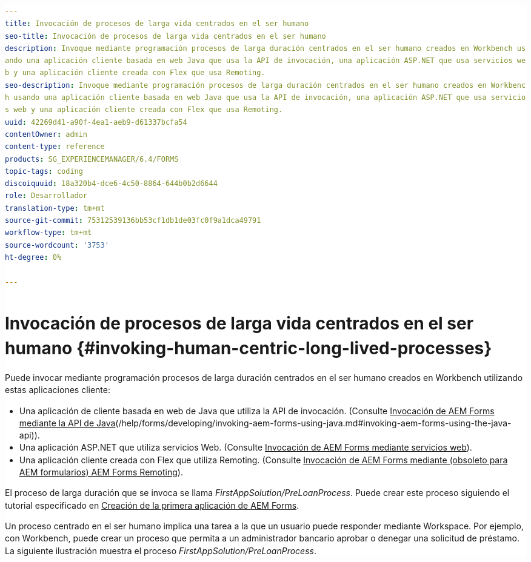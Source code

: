 ```yaml
---
title: Invocación de procesos de larga vida centrados en el ser humano
seo-title: Invocación de procesos de larga vida centrados en el ser humano
description: Invoque mediante programación procesos de larga duración centrados en el ser humano creados en Workbench usando una aplicación cliente basada en web Java que usa la API de invocación, una aplicación ASP.NET que usa servicios web y una aplicación cliente creada con Flex que usa Remoting.
seo-description: Invoque mediante programación procesos de larga duración centrados en el ser humano creados en Workbench usando una aplicación cliente basada en web Java que usa la API de invocación, una aplicación ASP.NET que usa servicios web y una aplicación cliente creada con Flex que usa Remoting.
uuid: 42269d41-a90f-4ea1-aeb9-d61337bcfa54
contentOwner: admin
content-type: reference
products: SG_EXPERIENCEMANAGER/6.4/FORMS
topic-tags: coding
discoiquuid: 18a320b4-dce6-4c50-8864-644b0b2d6644
role: Desarrollador
translation-type: tm+mt
source-git-commit: 75312539136bb53cf1db1de03fc0f9a1dca49791
workflow-type: tm+mt
source-wordcount: '3753'
ht-degree: 0%

---
```



# Invocación de procesos de larga vida centrados en el ser humano {#invoking-human-centric-long-lived-processes}

Puede invocar mediante programación procesos de larga duración centrados en el ser humano creados en Workbench utilizando estas aplicaciones cliente:

* Una aplicación de cliente basada en web de Java que utiliza la API de invocación. (Consulte [Invocación de AEM Forms mediante la API de Java](/help/forms/developing/invoking-aem-forms-using-java.md)(/help/forms/developing/invoking-aem-forms-using-java.md#invoking-aem-forms-using-the-java-api)).
* Una aplicación ASP.NET que utiliza servicios Web. (Consulte [Invocación de AEM Forms mediante servicios web](/help/forms/developing/invoking-aem-forms-using-web.md#invoking-aem-forms-using-web-services)).
* Una aplicación cliente creada con Flex que utiliza Remoting. (Consulte [Invocación de AEM Forms mediante (obsoleto para AEM formularios) AEM Forms Remoting](/help/forms/developing/invoking-aem-forms-using-remoting.md#invoking-aem-forms-using-remoting)).

El proceso de larga duración que se invoca se llama *FirstAppSolution/PreLoanProcess*. Puede crear este proceso siguiendo el tutorial especificado en [Creación de la primera aplicación de AEM Forms](https://www.adobe.com/go/learn_aemforms_firstapp_ds_63).

Un proceso centrado en el ser humano implica una tarea a la que un usuario puede responder mediante Workspace. Por ejemplo, con Workbench, puede crear un proceso que permita a un administrador bancario aprobar o denegar una solicitud de préstamo. La siguiente ilustración muestra el proceso *FirstAppSolution/PreLoanProcess*.
